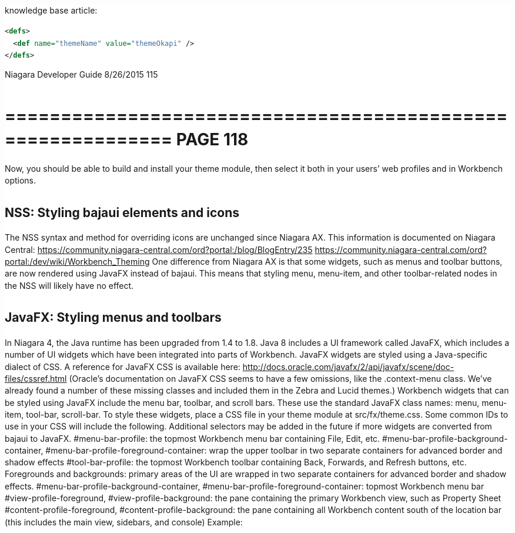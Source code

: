  knowledge base article:

```xml
<defs>
  <def name="themeName" value="themeOkapi" />
</defs>
```
Niagara Developer Guide
8/26/2015
115

============================================================
PAGE 118
============================================================

 Now, you should be able to build and install your theme module, then select it both in your users’ web profiles and in
 Workbench options.

## NSS: Styling bajaui elements and icons
 The NSS syntax and method for overriding icons are unchanged since Niagara AX. This information is documented on
 Niagara Central:
 https://community.niagara-central.com/ord?portal:/blog/BlogEntry/235
 https://community.niagara-central.com/ord?portal:/dev/wiki/Workbench_Theming
 One difference from Niagara AX is that some widgets, such as menus and toolbar buttons, are now rendered using JavaFX
 instead of bajaui. This means that styling menu, menu-item, and other toolbar-related nodes in the NSS will likely have
 no effect.

## JavaFX: Styling menus and toolbars
 In Niagara 4, the Java runtime has been upgraded from 1.4 to 1.8. Java 8 includes a UI framework called JavaFX, which
 includes a number of UI widgets which have been integrated into parts of Workbench.
 JavaFX widgets are styled using a Java-specific dialect of CSS. A reference for JavaFX CSS is available here:
 http://docs.oracle.com/javafx/2/api/javafx/scene/doc-files/cssref.html
 (Oracle’s documentation on JavaFX CSS seems to have a few omissions, like the .context-menu class. We’ve already
 found a number of these missing classes and included them in the Zebra and Lucid themes.)
 Workbench widgets that can be styled using JavaFX include the menu bar, toolbar, and scroll bars. These use the standard
 JavaFX class names: menu, menu-item, tool-bar, scroll-bar. To style these widgets, place a CSS file in your
 theme module at src/fx/theme.css.
 Some common IDs to use in your CSS will include the following. Additional selectors may be added in the future if more
 widgets are converted from bajaui to JavaFX.
 #menu-bar-profile: the topmost Workbench menu bar containing File, Edit, etc.
 #menu-bar-profile-background-container, #menu-bar-profile-foreground-container: wrap
 the upper toolbar in two separate containers for advanced border and shadow effects
 #tool-bar-profile: the topmost Workbench toolbar containing Back, Forwards, and Refresh buttons, etc.
 Foregrounds and backgrounds: primary areas of the UI are wrapped in two separate containers for advanced border
 and shadow effects.
 #menu-bar-profile-background-container, #menu-bar-profile-foreground-container:
 topmost Workbench menu bar
 #view-profile-foreground, #view-profile-background: the pane containing the primary
 Workbench view, such as Property Sheet
 #content-profile-foreground, #content-profile-background: the pane containing all
 Workbench content south of the location bar (this includes the main view, sidebars, and console)
 Example: